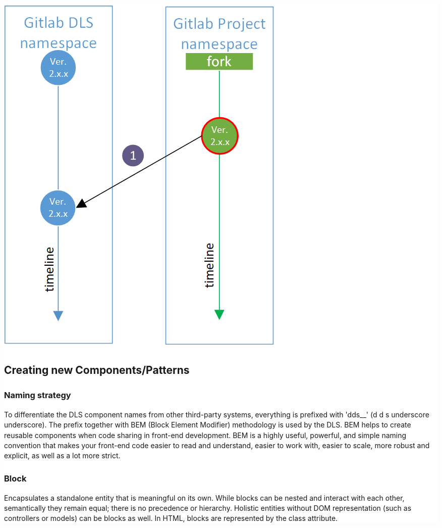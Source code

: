 ![Merge Upstream](./public/images/MergeRequest.png "Merge Upstream")

## Creating new Components/Patterns

### Naming strategy

To differentiate the DLS component names from other third-party systems, everything is prefixed with &#39;dds__&#39; (d d s underscore underscore). The prefix together with BEM (Block Element Modifier) methodology is used by the DLS. BEM helps to create reusable components when code sharing in front-end development. BEM is a highly useful, powerful, and simple naming convention that makes your front-end code easier to read and understand, easier to work with, easier to scale, more robust and explicit, as well as a lot more strict.

### Block

Encapsulates a standalone entity that is meaningful on its own. While blocks can be nested and interact with each other, semantically they remain equal; there is no precedence or hierarchy. Holistic entities without DOM representation (such as controllers or models) can be blocks as well. In HTML, blocks are represented by the class attribute.
